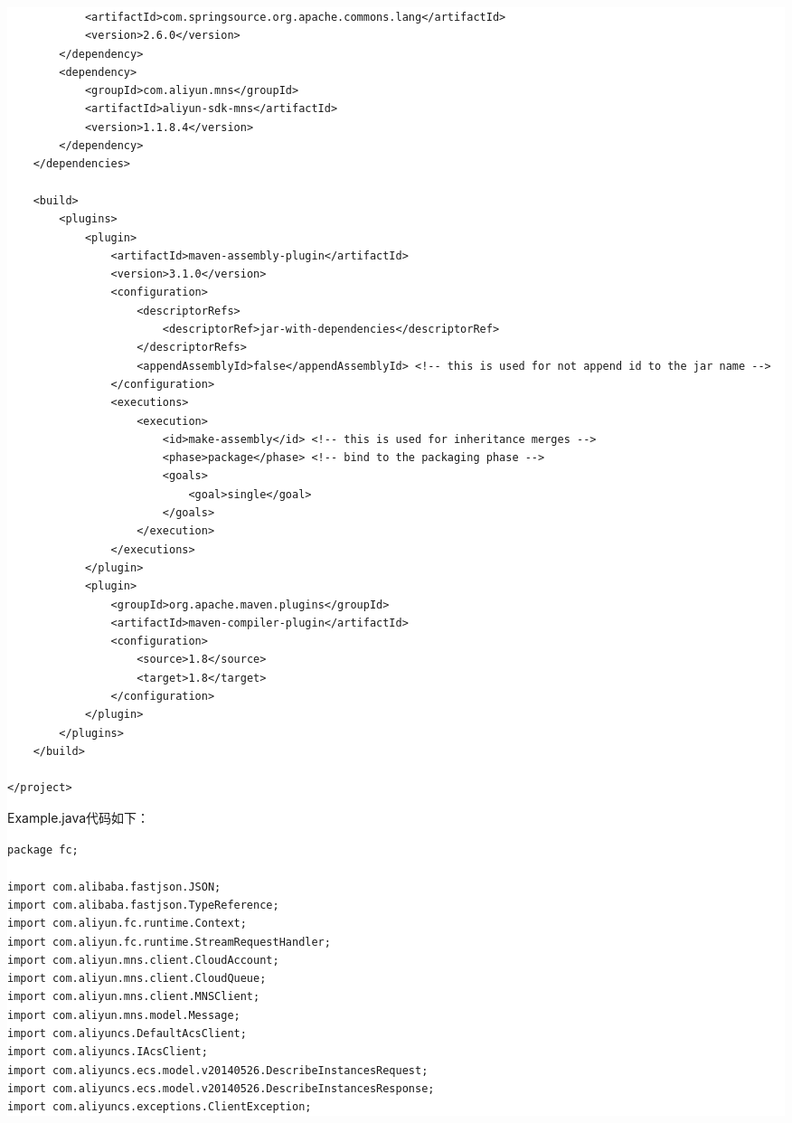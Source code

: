 ```
            <artifactId>com.springsource.org.apache.commons.lang</artifactId>
            <version>2.6.0</version>
        </dependency>
        <dependency>
            <groupId>com.aliyun.mns</groupId>
            <artifactId>aliyun-sdk-mns</artifactId>
            <version>1.1.8.4</version>
        </dependency>
    </dependencies>

    <build>
        <plugins>
            <plugin>
                <artifactId>maven-assembly-plugin</artifactId>
                <version>3.1.0</version>
                <configuration>
                    <descriptorRefs>
                        <descriptorRef>jar-with-dependencies</descriptorRef>
                    </descriptorRefs>
                    <appendAssemblyId>false</appendAssemblyId> <!-- this is used for not append id to the jar name -->
                </configuration>
                <executions>
                    <execution>
                        <id>make-assembly</id> <!-- this is used for inheritance merges -->
                        <phase>package</phase> <!-- bind to the packaging phase -->
                        <goals>
                            <goal>single</goal>
                        </goals>
                    </execution>
                </executions>
            </plugin>
            <plugin>
                <groupId>org.apache.maven.plugins</groupId>
                <artifactId>maven-compiler-plugin</artifactId>
                <configuration>
                    <source>1.8</source>
                    <target>1.8</target>
                </configuration>
            </plugin>
        </plugins>
    </build>

</project>
```

Example.java代码如下：

```
package fc;

import com.alibaba.fastjson.JSON;
import com.alibaba.fastjson.TypeReference;
import com.aliyun.fc.runtime.Context;
import com.aliyun.fc.runtime.StreamRequestHandler;
import com.aliyun.mns.client.CloudAccount;
import com.aliyun.mns.client.CloudQueue;
import com.aliyun.mns.client.MNSClient;
import com.aliyun.mns.model.Message;
import com.aliyuncs.DefaultAcsClient;
import com.aliyuncs.IAcsClient;
import com.aliyuncs.ecs.model.v20140526.DescribeInstancesRequest;
import com.aliyuncs.ecs.model.v20140526.DescribeInstancesResponse;
import com.aliyuncs.exceptions.ClientException;
```